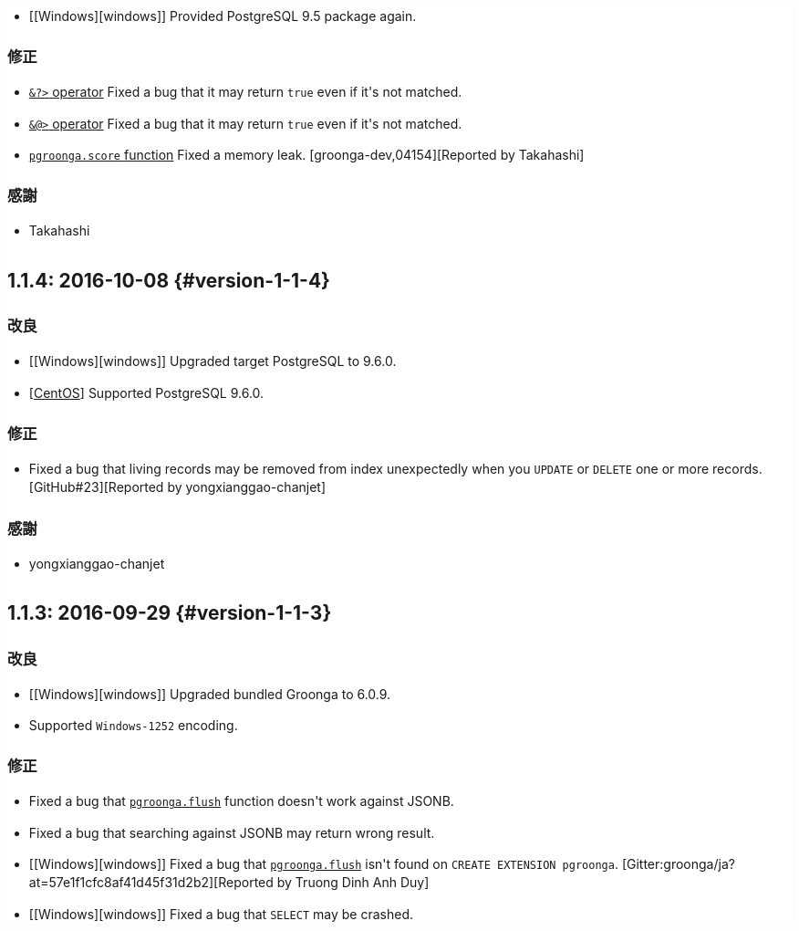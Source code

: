   * [[Windows][windows]] Provided PostgreSQL 9.5 package again.

### 修正

  * [`&?>` operator](../reference/operators/query-contain-v2.html) Fixed a bug that it may return `true` even if it's not matched.

  * [`&@>` operator](../reference/operators/query-contain-v2.html) Fixed a bug that it may return `true` even if it's not matched.

  * [`pgroonga.score` function](../reference/functions/pgroonga-score.html) Fixed a memory leak. [groonga-dev,04154][Reported by Takahashi]

### 感謝

  * Takahashi

## 1.1.4: 2016-10-08 {#version-1-1-4}

### 改良

  * [[Windows][windows]] Upgraded target PostgreSQL to 9.6.0.

  * [[CentOS](../install/centos.html)] Supported PostgreSQL 9.6.0.

### 修正

  * Fixed a bug that living records may be removed from index unexpectedly when you `UPDATE` or `DELETE` one or more records. [GitHub#23][Reported by yongxianggao-chanjet]

### 感謝

  * yongxianggao-chanjet

## 1.1.3: 2016-09-29 {#version-1-1-3}

### 改良

  * [[Windows][windows]] Upgraded bundled Groonga to 6.0.9.

  * Supported `Windows-1252` encoding.

### 修正

  * Fixed a bug that [`pgroonga.flush`](../reference/functions/pgroonga-flush.html) function doesn't work against JSONB.

  * Fixed a bug that searching against JSONB may return wrong result.

  * [[Windows][windows]] Fixed a bug that [`pgroonga.flush`](../reference/functions/pgroonga-flush.html) isn't found on `CREATE EXTENSION pgroonga`. [Gitter:groonga/ja?at=57e1f1cfc8af41d45f31d2b2][Reported by Truong Dinh Anh Duy]

  * [[Windows][windows]] Fixed a bug that `SELECT` may be crashed.
